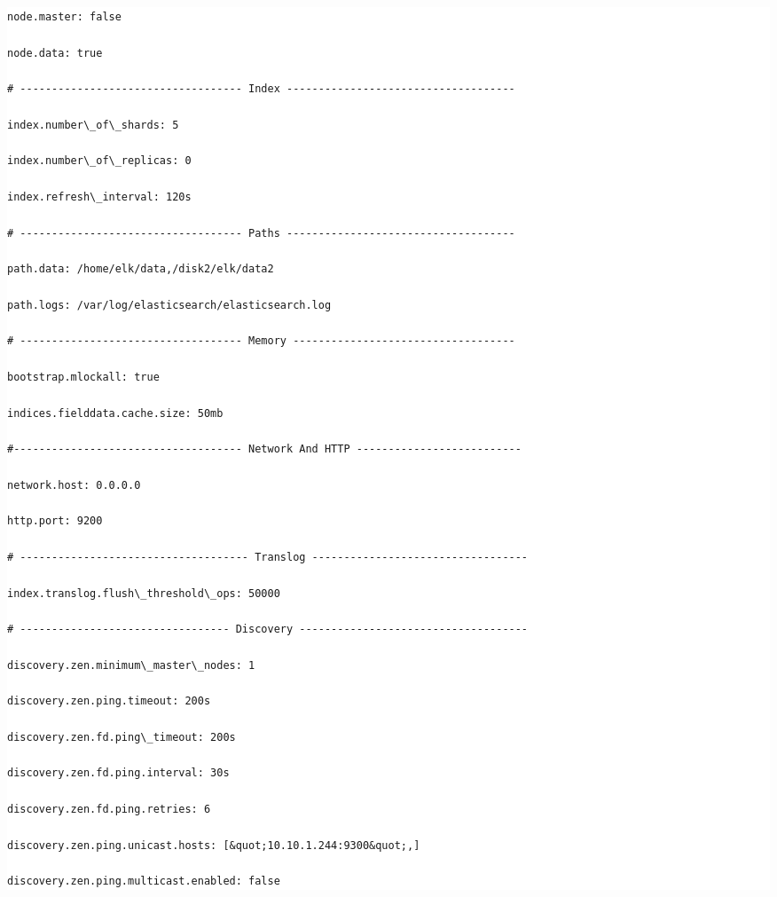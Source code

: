     node.master: false
    
    node.data: true
    
    # ----------------------------------- Index ------------------------------------
    
    index.number\_of\_shards: 5
    
    index.number\_of\_replicas: 0
    
    index.refresh\_interval: 120s
    
    # ----------------------------------- Paths ------------------------------------
    
    path.data: /home/elk/data,/disk2/elk/data2
    
    path.logs: /var/log/elasticsearch/elasticsearch.log
    
    # ----------------------------------- Memory -----------------------------------
    
    bootstrap.mlockall: true
    
    indices.fielddata.cache.size: 50mb
    
    #------------------------------------ Network And HTTP --------------------------
    
    network.host: 0.0.0.0
    
    http.port: 9200
    
    # ------------------------------------ Translog ----------------------------------
    
    index.translog.flush\_threshold\_ops: 50000
    
    # --------------------------------- Discovery ------------------------------------
    
    discovery.zen.minimum\_master\_nodes: 1
    
    discovery.zen.ping.timeout: 200s
    
    discovery.zen.fd.ping\_timeout: 200s
    
    discovery.zen.fd.ping.interval: 30s
    
    discovery.zen.fd.ping.retries: 6
    
    discovery.zen.ping.unicast.hosts: [&quot;10.10.1.244:9300&quot;,]
    
    discovery.zen.ping.multicast.enabled: false
    